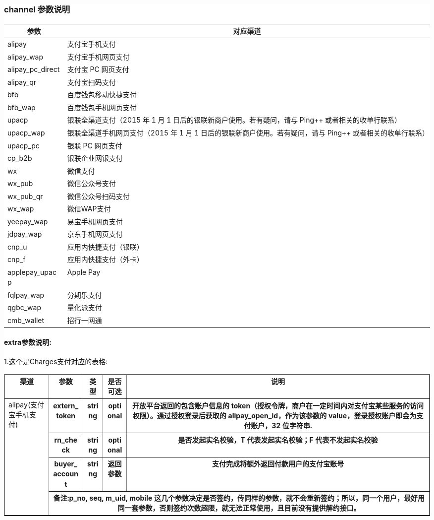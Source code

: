 ### channel 参数说明

参数 | 对应渠道 
---- | ---- 
alipay | 支付宝手机支付
alipay_wap | 支付宝手机网页支付
alipay_pc_direct | 支付宝 PC 网页支付
alipay_qr | 支付宝扫码支付
bfb | 百度钱包移动快捷支付
bfb_wap | 百度钱包手机网页支付
upacp | 银联全渠道支付（2015 年 1 月 1 日后的银联新商户使用。若有疑问，请与 Ping++ 或者相关的收单行联系）
upacp_wap | 银联全渠道手机网页支付（2015 年 1 月 1 日后的银联新商户使用。若有疑问，请与 Ping++ 或者相关的收单行联系）
upacp_pc | 银联 PC 网页支付
cp_b2b | 银联企业网银支付
wx | 微信支付
wx_pub | 微信公众号支付
wx_pub_qr | 微信公众号扫码支付
wx_wap | 微信WAP支付
yeepay_wap | 易宝手机网页支付
jdpay_wap | 京东手机网页支付
cnp_u | 应用内快捷支付（银联）
cnp_f | 应用内快捷支付（外卡）
applepay_upacp | Apple Pay
fqlpay_wap | 分期乐支付
qgbc_wap | 量化派支付
cmb_wallet | 招行一网通

<h4>extra参数说明:</h4>
1.这个是Charges支付对应的表格:
<table border="1">
    <tr>
        <th>渠道</th>
        <th>参数</th>
        <th>类型</th>
        <th>是否可选</th>
        <th>说明</th>
    </tr>
    <tr>
        <td rowspan="4" valign="middle">alipay(支付宝手机支付)</td>
        <th>extern_token</th>
        <th>string</th>
        <th>optional</th>
        <th>开放平台返回的包含账户信息的 token（授权令牌，商户在一定时间内对支付宝某些服务的访问权限）。通过授权登录后获取的 alipay_open_id，作为该参数的 value，登录授权账户即会为支付账户，32 位字符串.</th>
    </tr>
    <tr>
        <th>rn_check</th>
        <th>string</th>
        <th>optional</th>
        <th>是否发起实名校验，T 代表发起实名校验；F 代表不发起实名校验</th>
    </tr>
    <tr>
        <th>buyer_account</th>
        <th>string</th>
        <th>返回参数</th>
        <th>支付完成将额外返回付款用户的支付宝账号</th>
    </tr>
    <tr><th colspan="4">备注:p_no, seq, m_uid, mobile 这几个参数决定是否签约，传同样的参数，就不会重新签约；所以，同一个用户，最好用同一套参数，否则签约次数超限，就无法正常使用，且目前没有提供解约接口。</th></tr>
</table>
